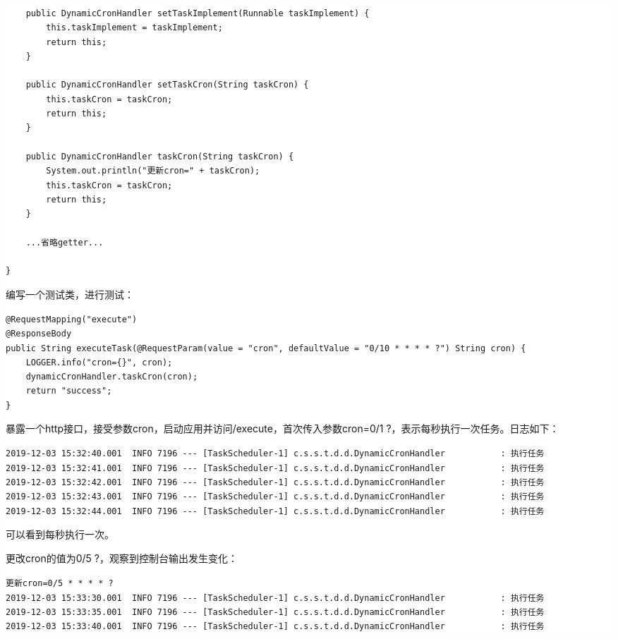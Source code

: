 ```
    public DynamicCronHandler setTaskImplement(Runnable taskImplement) {
        this.taskImplement = taskImplement;
        return this;
    }

    public DynamicCronHandler setTaskCron(String taskCron) {
        this.taskCron = taskCron;
        return this;
    }

    public DynamicCronHandler taskCron(String taskCron) {
        System.out.println("更新cron=" + taskCron);
        this.taskCron = taskCron;
        return this;
    }

    ...省略getter...

}
```

编写一个测试类，进行测试：

```
@RequestMapping("execute")
@ResponseBody
public String executeTask(@RequestParam(value = "cron", defaultValue = "0/10 * * * * ?") String cron) {
    LOGGER.info("cron={}", cron);
    dynamicCronHandler.taskCron(cron);
    return "success";
}
```

暴露一个http接口，接受参数cron，启动应用并访问/execute，首次传入参数cron=0/1 ?，表示每秒执行一次任务。日志如下：

```
2019-12-03 15:32:40.001  INFO 7196 --- [TaskScheduler-1] c.s.s.t.d.d.DynamicCronHandler           : 执行任务
2019-12-03 15:32:41.001  INFO 7196 --- [TaskScheduler-1] c.s.s.t.d.d.DynamicCronHandler           : 执行任务
2019-12-03 15:32:42.001  INFO 7196 --- [TaskScheduler-1] c.s.s.t.d.d.DynamicCronHandler           : 执行任务
2019-12-03 15:32:43.001  INFO 7196 --- [TaskScheduler-1] c.s.s.t.d.d.DynamicCronHandler           : 执行任务
2019-12-03 15:32:44.001  INFO 7196 --- [TaskScheduler-1] c.s.s.t.d.d.DynamicCronHandler           : 执行任务
```

可以看到每秒执行一次。

更改cron的值为0/5 ?，观察到控制台输出发生变化：

```
更新cron=0/5 * * * * ?
2019-12-03 15:33:30.001  INFO 7196 --- [TaskScheduler-1] c.s.s.t.d.d.DynamicCronHandler           : 执行任务
2019-12-03 15:33:35.001  INFO 7196 --- [TaskScheduler-1] c.s.s.t.d.d.DynamicCronHandler           : 执行任务
2019-12-03 15:33:40.001  INFO 7196 --- [TaskScheduler-1] c.s.s.t.d.d.DynamicCronHandler           : 执行任务
```
